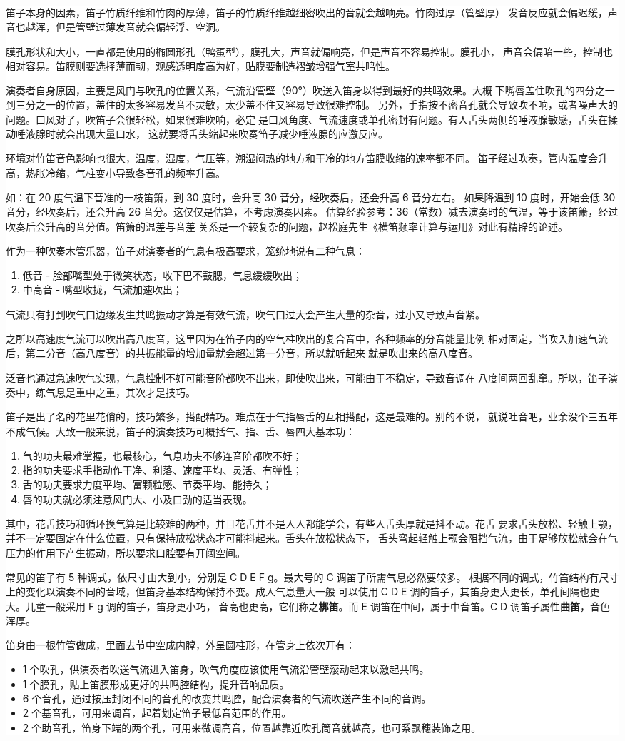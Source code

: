 笛子本身的因素，笛子竹质纤维和竹肉的厚薄，笛子的竹质纤维越细密吹出的音就会越响亮。竹肉过厚（管壁厚）
发音反应就会偏迟缓，声音也越浑，但是管壁过薄发音就会偏轻浮、空洞。

膜孔形状和大小，一直都是使用的椭圆形孔（鸭蛋型），膜孔大，声音就偏响亮，但是声音不容易控制。膜孔小，
声音会偏暗一些，控制也相对容易。笛膜则要选择薄而韧，观感透明度高为好，贴膜要制造褶皱增强气室共鸣性。

演奏者自身原因，主要是风门与吹孔的位置关系，气流沿管壁（90°）吹送入笛身以得到最好的共鸣效果。大概
下嘴唇盖住吹孔的四分之一到三分之一的位置，盖住的太多容易发音不灵敏，太少盖不住又容易导致很难控制。
另外，手指按不密音孔就会导致吹不响，或者噪声大的问题。口风对了，吹笛子会很轻松，如果很难吹响，必定
是口风角度、气流速度或单孔密封有问题。有人舌头两侧的唾液腺敏感，舌头在揉动唾液腺时就会出现大量口水，
这就要将舌头缩起来吹奏笛子减少唾液腺的应激反应。

环境对竹笛音色影响也很大，温度，湿度，气压等，潮湿闷热的地方和干冷的地方笛膜收缩的速率都不同。
笛子经过吹奏，管内温度会升高，热胀冷缩，气柱变小导致各音孔的频率升高。

如：在 20 度气温下音准的一枝笛箫，到 30 度时，会升高 30 音分，经吹奏后，还会升高 6 音分左右。
如果降温到 10 度时，开始会低 30 音分，经吹奏后，还会升高 26 音分。这仅仅是估算，不考虑演奏因素。 
估算经验参考：36（常数）减去演奏时的气温，等于该笛箫，经过吹奏后会升高的音分值。笛箫的温差与音差
关系是一个较复杂的问题，赵松庭先生《横笛频率计算与运用》对此有精辟的论述。


作为一种吹奏木管乐器，笛子对演奏者的气息有极高要求，笼统地说有二种气息：

1. 低音 - 脸部嘴型处于微笑状态，收下巴不鼓腮，气息缓缓吹出；
2. 中高音 - 嘴型收拢，气流加速吹出；

气流只有打到吹气口边缘发生共鸣振动才算是有效气流，吹气口过大会产生大量的杂音，过小又导致声音紧。

之所以高速度气流可以吹出高八度音，这里因为在笛子内的空气柱吹出的复合音中，各种频率的分音能量比例
相对固定，当吹入加速气流后，第二分音（高八度音）的共振能量的增加量就会超过第一分音，所以就听起来
就是吹出来的高八度音。

泛音也通过急速吹气实现，气息控制不好可能音阶都吹不出来，即使吹出来，可能由于不稳定，导致音调在
八度间两回乱窜。所以，笛子演奏中，练气息是重中之重，其次才是技巧。

笛子是出了名的花里花俏的，技巧繁多，搭配精巧。难点在于气指唇舌的互相搭配，这是最难的。别的不说，
就说吐音吧，业余没个三五年不成气候。大致一般来说，笛子的演奏技巧可概括气、指、舌、唇四大基本功：

1. 气的功夫最难掌握，也最核心，气息功夫不够连音阶都吹不好；
2. 指的功夫要求手指动作干净、利落、速度平均、灵活、有弹性；
3. 舌的功夫要求力度平均、富颗粒感、节奏平均、能持久；
4. 唇的功夫就必须注意风门大、小及口劲的适当表现。

其中，花舌技巧和循环换气算是比较难的两种，并且花舌并不是人人都能学会，有些人舌头厚就是抖不动。花舌
要求舌头放松、轻触上颚，并不一定要固定在什么位置，只有保持放松状态才可能抖起来。舌头在放松状态下，
舌头弯起轻触上颚会阻挡气流，由于足够放松就会在气压力的作用下产生振动，所以要求口腔要有开阔空间。


常见的笛子有 5 种调式，依尺寸由大到小，分别是 C D E F g。最大号的 C 调笛子所需气息必然要较多。
根据不同的调式，竹笛结构有尺寸上的变化以演奏不同的音域，但笛身基本结构保持不变。成人气息量大一般
可以使用 C D E 调的笛子，其笛身更大更长，单孔间隔也更大。儿童一般采用 F g 调的笛子，笛身更小巧，
音高也更高，它们称之**梆笛**。而 E 调笛在中间，属于中音笛。C D 调笛子属性**曲笛**，音色浑厚。

笛身由一根竹管做成，里面去节中空成内膛，外呈圆柱形，在管身上依次开有：

  * 1 个吹孔，供演奏者吹送气流进入笛身，吹气角度应该使用气流沿管壁滚动起来以激起共鸣。
  * 1 个膜孔，贴上笛膜形成更好的共鸣腔结构，提升音响品质。
  * 6 个音孔，通过按压封闭不同的音孔的改变共鸣腔，配合演奏者的气流吹送产生不同的音调。
  * 2 个基音孔，可用来调音，起着划定笛子最低音范围的作用。
  * 2 个助音孔，笛身下端的两个孔，可用来微调高音，位置越靠近吹孔筒音就越高，也可系飘穗装饰之用。
